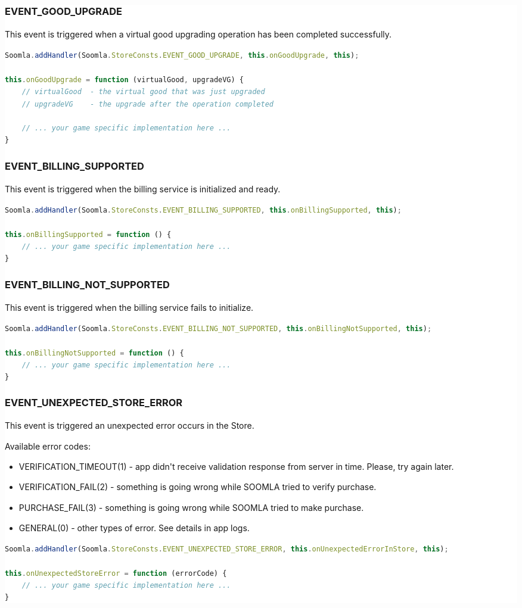 ### EVENT_GOOD_UPGRADE

This event is triggered when a virtual good upgrading operation has been completed successfully.

```js
Soomla.addHandler(Soomla.StoreConsts.EVENT_GOOD_UPGRADE, this.onGoodUpgrade, this);

this.onGoodUpgrade = function (virtualGood, upgradeVG) {
    // virtualGood  - the virtual good that was just upgraded
    // upgradeVG    - the upgrade after the operation completed

    // ... your game specific implementation here ...
}
```

### EVENT_BILLING_SUPPORTED

This event is triggered when the billing service is initialized and ready.

```js
Soomla.addHandler(Soomla.StoreConsts.EVENT_BILLING_SUPPORTED, this.onBillingSupported, this);

this.onBillingSupported = function () {
    // ... your game specific implementation here ...
}
```

### EVENT_BILLING_NOT_SUPPORTED

This event is triggered when the billing service fails to initialize.

```js
Soomla.addHandler(Soomla.StoreConsts.EVENT_BILLING_NOT_SUPPORTED, this.onBillingNotSupported, this);

this.onBillingNotSupported = function () {
    // ... your game specific implementation here ...
}
```

### EVENT_UNEXPECTED_STORE_ERROR

This event is triggered an unexpected error occurs in the Store.

Available error codes:

 - VERIFICATION_TIMEOUT(1) - app didn't receive validation response from server in time. Please, try again later.
 
 - VERIFICATION_FAIL(2) - something is going wrong while SOOMLA tried to verify purchase.  
 
 - PURCHASE_FAIL(3) - something is going wrong while SOOMLA tried to make purchase.
 
 - GENERAL(0) - other types of error. See details in app logs.

```js
Soomla.addHandler(Soomla.StoreConsts.EVENT_UNEXPECTED_STORE_ERROR, this.onUnexpectedErrorInStore, this);

this.onUnexpectedStoreError = function (errorCode) {
    // ... your game specific implementation here ...
}
```
